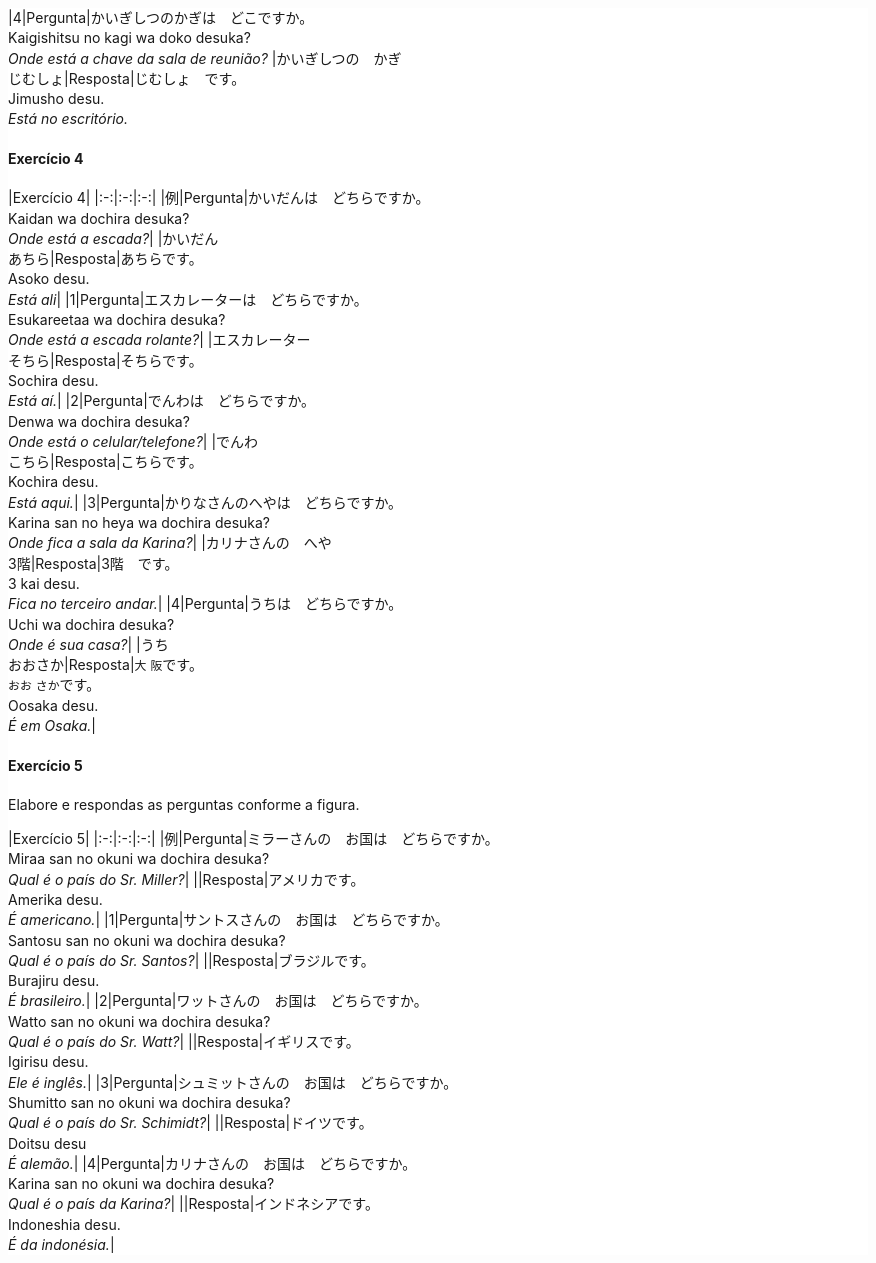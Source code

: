 |4|Pergunta|かいぎしつのかぎは　どこですか。<br>Kaigishitsu no kagi wa doko desuka?<br>_Onde está a chave da sala de reunião?_
|かいぎしつの　かぎ<br>じむしょ|Resposta|じむしょ　です。<br>Jimusho desu.<br>_Está no escritório._


#### Exercício 4

|Exercício 4|
|:-:|:-:|:-:|
|例|Pergunta|かいだんは　どちらですか。<br>Kaidan wa dochira desuka?<br>_Onde está a escada?_|
|かいだん<br>あちら|Resposta|あちらです。<br>Asoko desu.<br>_Está ali_|
|1|Pergunta|エスカレーターは　どちらですか。<br>Esukareetaa wa dochira desuka?<br>_Onde está a escada rolante?_|
|エスカレーター<br>そちら|Resposta|そちらです。<br>Sochira desu.<br>_Está aí._|
|2|Pergunta|でんわは　どちらですか。<br>Denwa wa dochira desuka?<br>_Onde está o celular/telefone?_|
|でんわ<br>こちら|Resposta|こちらです。<br>Kochira desu.<br>_Está aqui._|
|3|Pergunta|かりなさんのへやは　どちらですか。<br>Karina san no heya wa dochira desuka?<br>_Onde fica a sala da Karina?_|
|カリナさんの　へや<br>3階|Resposta|3階　です。<br>3 kai desu.<br>_Fica no terceiro andar._|
|4|Pergunta|うちは　どちらですか。<br>Uchi wa dochira desuka?<br>_Onde é sua casa?_|
|うち<br>おおさか|Resposta|`大` `阪`です。<br>`おお` `さか`です。<br>Oosaka desu.<br>_É em Osaka._|


#### Exercício 5

Elabore e respondas as perguntas conforme a figura.

|Exercício 5|
|:-:|:-:|:-:|
|例|Pergunta|ミラーさんの　お国は　どちらですか。<br>Miraa san no okuni wa dochira desuka?<br>_Qual é o país do Sr. Miller?_|
||Resposta|アメリカです。<br>Amerika desu.<br>_É americano._|
|1|Pergunta|サントスさんの　お国は　どちらですか。<br>Santosu san no okuni wa dochira desuka?<br>_Qual é o país do Sr. Santos?_|
||Resposta|ブラジルです。<br>Burajiru desu.<br>_É brasileiro._|
|2|Pergunta|ワットさんの　お国は　どちらですか。<br>Watto san no okuni wa dochira desuka?<br>_Qual é o país do Sr. Watt?_|
||Resposta|イギリスです。<br>Igirisu desu.<br>_Ele é inglês._|
|3|Pergunta|シュミットさんの　お国は　どちらですか。<br>Shumitto san no okuni wa dochira desuka?<br>_Qual é o país do Sr. Schimidt?_|
||Resposta|ドイツです。<br>Doitsu desu<br>_É alemão._|
|4|Pergunta|カリナさんの　お国は　どちらですか。<br>Karina san no okuni wa dochira desuka?<br>_Qual é o país da Karina?_|
||Resposta|インドネシアです。<br>Indoneshia desu.<br>_É da indonésia._|
